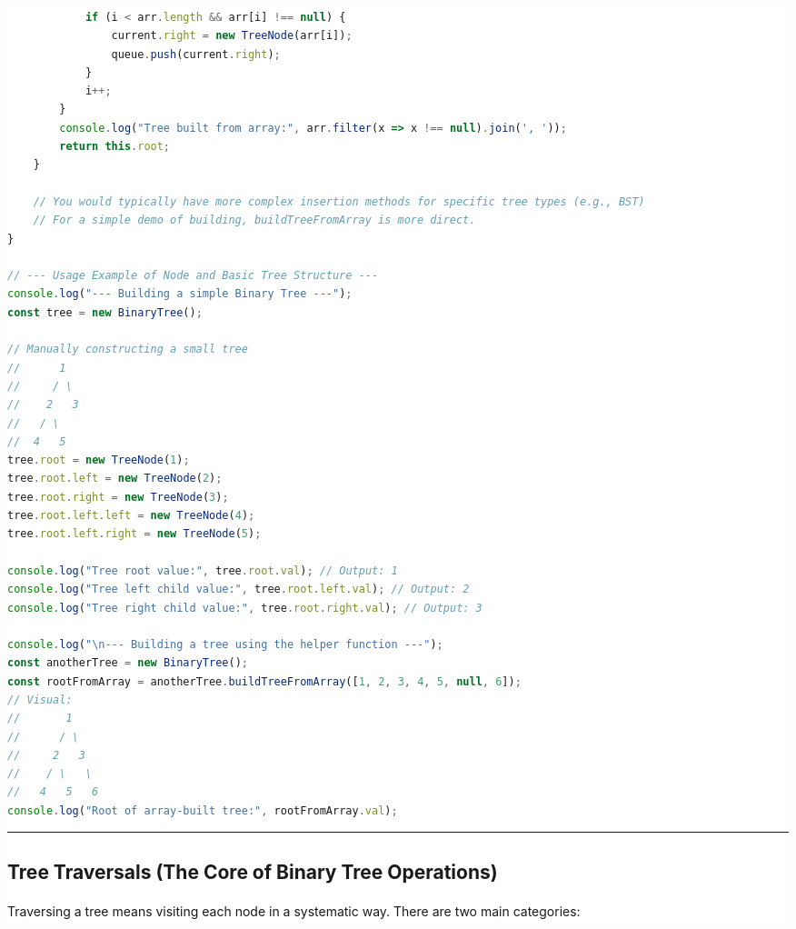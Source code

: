 ```javascript
            if (i < arr.length && arr[i] !== null) {
                current.right = new TreeNode(arr[i]);
                queue.push(current.right);
            }
            i++;
        }
        console.log("Tree built from array:", arr.filter(x => x !== null).join(', '));
        return this.root;
    }

    // You would typically have more complex insertion methods for specific tree types (e.g., BST)
    // For a simple demo of building, buildTreeFromArray is more direct.
}

// --- Usage Example of Node and Basic Tree Structure ---
console.log("--- Building a simple Binary Tree ---");
const tree = new BinaryTree();

// Manually constructing a small tree
//      1
//     / \
//    2   3
//   / \
//  4   5
tree.root = new TreeNode(1);
tree.root.left = new TreeNode(2);
tree.root.right = new TreeNode(3);
tree.root.left.left = new TreeNode(4);
tree.root.left.right = new TreeNode(5);

console.log("Tree root value:", tree.root.val); // Output: 1
console.log("Tree left child value:", tree.root.left.val); // Output: 2
console.log("Tree right child value:", tree.root.right.val); // Output: 3

console.log("\n--- Building a tree using the helper function ---");
const anotherTree = new BinaryTree();
const rootFromArray = anotherTree.buildTreeFromArray([1, 2, 3, 4, 5, null, 6]);
// Visual:
//       1
//      / \
//     2   3
//    / \   \
//   4   5   6
console.log("Root of array-built tree:", rootFromArray.val);
```

---

## Tree Traversals (The Core of Binary Tree Operations)

Traversing a tree means visiting each node in a systematic way. There are two main categories:
